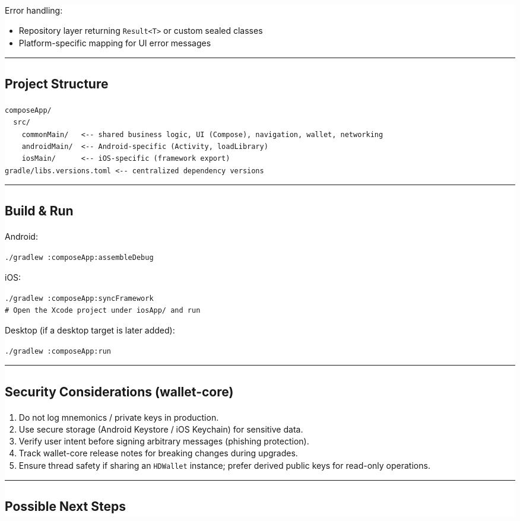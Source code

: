 Error handling:

- Repository layer returning `Result<T>` or custom sealed classes
- Platform-specific mapping for UI error messages

---

## Project Structure

```
composeApp/
  src/
    commonMain/   <-- shared business logic, UI (Compose), navigation, wallet, networking
    androidMain/  <-- Android-specific (Activity, loadLibrary)
    iosMain/      <-- iOS-specific (framework export)
gradle/libs.versions.toml <-- centralized dependency versions
```

---

## Build & Run

Android:

```
./gradlew :composeApp:assembleDebug
```

iOS:

```
./gradlew :composeApp:syncFramework
# Open the Xcode project under iosApp/ and run
```

Desktop (if a desktop target is later added):

```
./gradlew :composeApp:run
```

---

## Security Considerations (wallet-core)

1. Do not log mnemonics / private keys in production.
2. Use secure storage (Android Keystore / iOS Keychain) for sensitive data.
3. Verify user intent before signing arbitrary messages (phishing protection).
4. Track wallet-core release notes for breaking changes during upgrades.
5. Ensure thread safety if sharing an `HDWallet` instance; prefer derived public keys for read-only operations.

---

## Possible Next Steps
